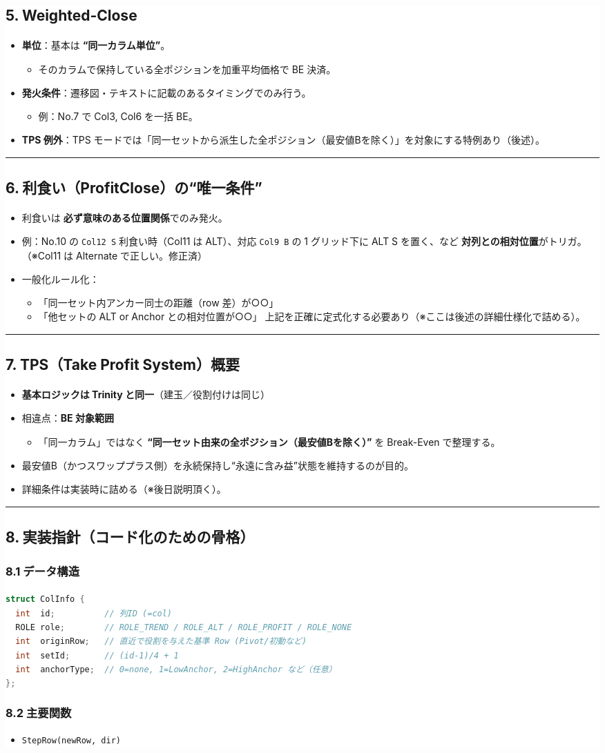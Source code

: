 ## 5. Weighted-Close

* **単位**：基本は **“同一カラム単位”**。

  * そのカラムで保持している全ポジションを加重平均価格で BE 決済。
* **発火条件**：遷移図・テキストに記載のあるタイミングでのみ行う。

  * 例：No.7 で Col3, Col6 を一括 BE。
* **TPS 例外**：TPS モードでは「同一セットから派生した全ポジション（最安値Bを除く）」を対象にする特例あり（後述）。

---

## 6. 利食い（ProfitClose）の“唯一条件”

* 利食いは **必ず意味のある位置関係**でのみ発火。
* 例：No.10 の `Col12 S` 利食い時（Col11 は ALT）、対応 `Col9 B` の 1 グリッド下に ALT S を置く、など **対列との相対位置**がトリガ。（※Col11 は Alternate で正しい。修正済）
* 一般化ルール化：

  * 「同一セット内アンカー同士の距離（row 差）が○○」
  * 「他セットの ALT or Anchor との相対位置が○○」
    上記を正確に定式化する必要あり（※ここは後述の詳細仕様化で詰める）。

---

## 7. TPS（Take Profit System）概要

* **基本ロジックは Trinity と同一**（建玉／役割付けは同じ）
* 相違点：**BE 対象範囲**

  * 「同一カラム」ではなく **“同一セット由来の全ポジション（最安値Bを除く）”** を Break-Even で整理する。
* 最安値B（かつスワッププラス側）を永続保持し“永遠に含み益”状態を維持するのが目的。
* 詳細条件は実装時に詰める（※後日説明頂く）。

---

## 8. 実装指針（コード化のための骨格）

### 8.1 データ構造

```cpp
struct ColInfo {
  int  id;          // 列ID (=col)
  ROLE role;        // ROLE_TREND / ROLE_ALT / ROLE_PROFIT / ROLE_NONE
  int  originRow;   // 直近で役割を与えた基準 Row (Pivot/初動など)
  int  setId;       // (id-1)/4 + 1
  int  anchorType;  // 0=none, 1=LowAnchor, 2=HighAnchor など（任意）
};
```

### 8.2 主要関数

* `StepRow(newRow, dir)`
